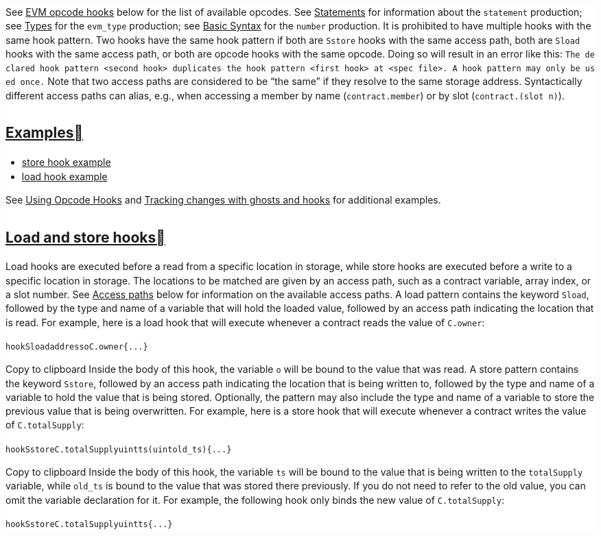 See [EVM opcode hooks](https://docs.certora.com/en/latest/docs/cvl/hooks.html#opcode-hooks) below for the list of available opcodes.
See [Statements](https://docs.certora.com/en/latest/docs/cvl/statements.html) for information about the `statement` production; see [Types](https://docs.certora.com/en/latest/docs/cvl/types.html) for the `evm_type` production; see [Basic Syntax](https://docs.certora.com/en/latest/docs/cvl/basics.html) for the `number` production.
It is prohibited to have multiple hooks with the same hook pattern. Two hooks have the same hook pattern if both are `Sstore` hooks with the same access path, both are `Sload` hooks with the same access path, or both are opcode hooks with the same opcode. Doing so will result in an error like this: `The declared hook pattern <second hook> duplicates the hook pattern <first hook> at <spec file>. A hook pattern may only be used once.` Note that two access paths are considered to be “the same” if they resolve to the same storage address. Syntactically different access paths can alias, e.g., when accessing a member by name (`contract.member`) or by slot (`contract.(slot n)`).
## [Examples](https://docs.certora.com/en/latest/docs/cvl/hooks.html#id7)[](https://docs.certora.com/en/latest/docs/cvl/hooks.html#examples "Link to this heading")
  * [store hook example](https://github.com/Certora/Examples/blob/14668d39a6ddc67af349bc5b82f73db73349ef18/CVLByExample/ERC20/certora/specs/ERC20.spec#L117)
  * [load hook example](https://github.com/Certora/Examples/blob/14668d39a6ddc67af349bc5b82f73db73349ef18/CVLByExample/structs/BankAccounts/certora/specs/Bank.spec#L141)


See [Using Opcode Hooks](https://docs.certora.com/en/latest/docs/user-guide/opcodes.html#using-opcodes) and [Tracking changes with ghosts and hooks](https://docs.certora.com/en/latest/docs/user-guide/ghosts.html#tracking-changes) for additional examples.
## [Load and store hooks](https://docs.certora.com/en/latest/docs/cvl/hooks.html#id8)[](https://docs.certora.com/en/latest/docs/cvl/hooks.html#load-and-store-hooks "Link to this heading")
Load hooks are executed before a read from a specific location in storage, while store hooks are executed before a write to a specific location in storage.
The locations to be matched are given by an access path, such as a contract variable, array index, or a slot number. See [Access paths](https://docs.certora.com/en/latest/docs/cvl/hooks.html#access-paths) below for information on the available access paths.
A load pattern contains the keyword `Sload`, followed by the type and name of a variable that will hold the loaded value, followed by an access path indicating the location that is read.
For example, here is a load hook that will execute whenever a contract reads the value of `C.owner`:
```
hookSloadaddressoC.owner{...}

```
Copy to clipboard
Inside the body of this hook, the variable `o` will be bound to the value that was read.
A store pattern contains the keyword `Sstore`, followed by an access path indicating the location that is being written to, followed by the type and name of a variable to hold the value that is being stored. Optionally, the pattern may also include the type and name of a variable to store the previous value that is being overwritten.
For example, here is a store hook that will execute whenever a contract writes the value of `C.totalSupply`:
```
hookSstoreC.totalSupplyuintts(uintold_ts){...}

```
Copy to clipboard
Inside the body of this hook, the variable `ts` will be bound to the value that is being written to the `totalSupply` variable, while `old_ts` is bound to the value that was stored there previously.
If you do not need to refer to the old value, you can omit the variable declaration for it. For example, the following hook only binds the new value of `C.totalSupply`:
```
hookSstoreC.totalSupplyuintts{...}

```